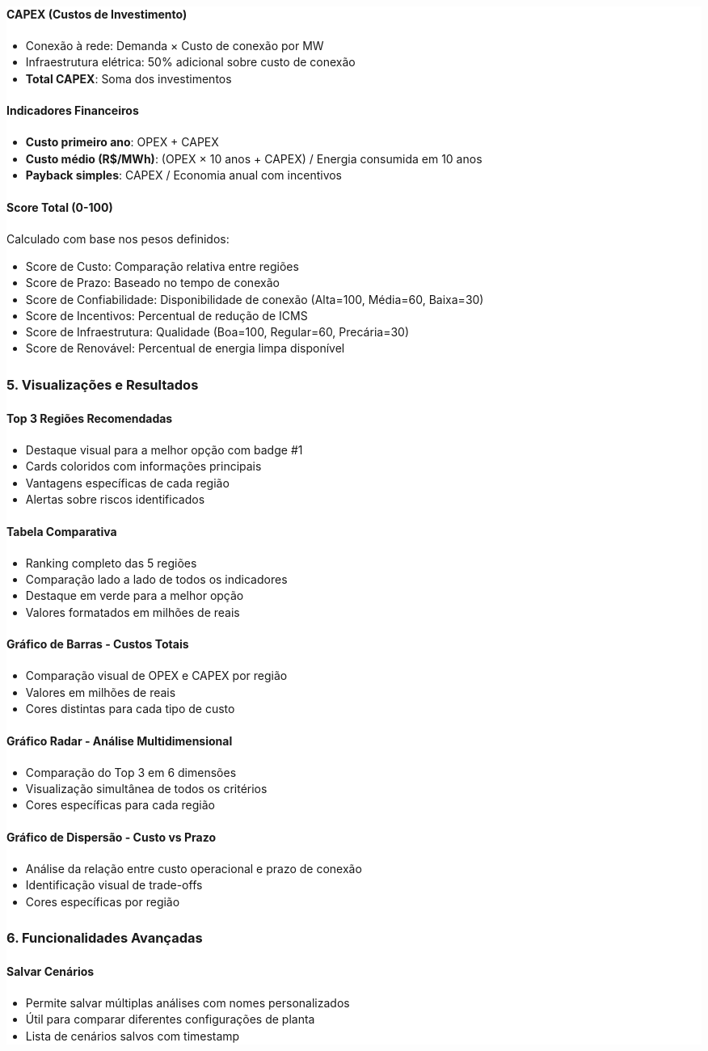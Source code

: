 #### CAPEX (Custos de Investimento)
- Conexão à rede: Demanda × Custo de conexão por MW
- Infraestrutura elétrica: 50% adicional sobre custo de conexão
- **Total CAPEX**: Soma dos investimentos

#### Indicadores Financeiros
- **Custo primeiro ano**: OPEX + CAPEX
- **Custo médio (R$/MWh)**: (OPEX × 10 anos + CAPEX) / Energia consumida em 10 anos
- **Payback simples**: CAPEX / Economia anual com incentivos

#### Score Total (0-100)
Calculado com base nos pesos definidos:
- Score de Custo: Comparação relativa entre regiões
- Score de Prazo: Baseado no tempo de conexão
- Score de Confiabilidade: Disponibilidade de conexão (Alta=100, Média=60, Baixa=30)
- Score de Incentivos: Percentual de redução de ICMS
- Score de Infraestrutura: Qualidade (Boa=100, Regular=60, Precária=30)
- Score de Renovável: Percentual de energia limpa disponível

### 5. Visualizações e Resultados

#### Top 3 Regiões Recomendadas
- Destaque visual para a melhor opção com badge #1
- Cards coloridos com informações principais
- Vantagens específicas de cada região
- Alertas sobre riscos identificados

#### Tabela Comparativa
- Ranking completo das 5 regiões
- Comparação lado a lado de todos os indicadores
- Destaque em verde para a melhor opção
- Valores formatados em milhões de reais

#### Gráfico de Barras - Custos Totais
- Comparação visual de OPEX e CAPEX por região
- Valores em milhões de reais
- Cores distintas para cada tipo de custo

#### Gráfico Radar - Análise Multidimensional
- Comparação do Top 3 em 6 dimensões
- Visualização simultânea de todos os critérios
- Cores específicas para cada região

#### Gráfico de Dispersão - Custo vs Prazo
- Análise da relação entre custo operacional e prazo de conexão
- Identificação visual de trade-offs
- Cores específicas por região

### 6. Funcionalidades Avançadas

#### Salvar Cenários
- Permite salvar múltiplas análises com nomes personalizados
- Útil para comparar diferentes configurações de planta
- Lista de cenários salvos com timestamp
